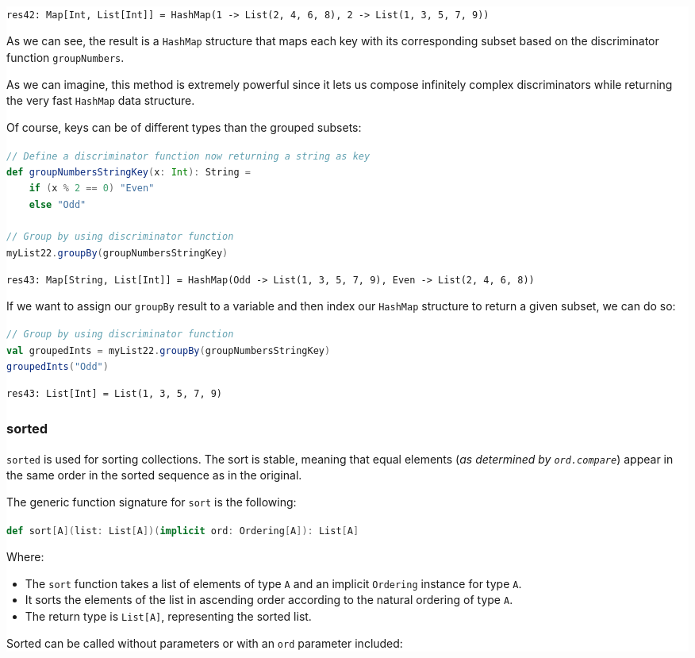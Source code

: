 ```
res42: Map[Int, List[Int]] = HashMap(1 -> List(2, 4, 6, 8), 2 -> List(1, 3, 5, 7, 9))
```

As we can see, the result is a `HashMap` structure that maps each key with its corresponding subset based on the discriminator function `groupNumbers`.

As we can imagine, this method is extremely powerful since it lets us compose infinitely complex discriminators while returning the very fast `HashMap` data structure.

Of course, keys can be of different types than the grouped subsets:

```scala
// Define a discriminator function now returning a string as key
def groupNumbersStringKey(x: Int): String =
    if (x % 2 == 0) "Even"
    else "Odd"

// Group by using discriminator function
myList22.groupBy(groupNumbersStringKey)
```

```
res43: Map[String, List[Int]] = HashMap(Odd -> List(1, 3, 5, 7, 9), Even -> List(2, 4, 6, 8))
```

If we want to assign our `groupBy` result to a variable and then index our `HashMap` structure to return a given subset, we can do so:

```scala
// Group by using discriminator function
val groupedInts = myList22.groupBy(groupNumbersStringKey)
groupedInts("Odd")
```

```
res43: List[Int] = List(1, 3, 5, 7, 9)
```

### sorted

`sorted` is used for sorting collections. The sort is stable, meaning that equal elements (_as determined by `ord.compare`_) appear in the same order in the sorted sequence as in the original.

The generic function signature for `sort` is the following:

```scala
def sort[A](list: List[A])(implicit ord: Ordering[A]): List[A]
```

Where:

- The `sort` function takes a list of elements of type `A` and an implicit `Ordering` instance for type `A`.
- It sorts the elements of the list in ascending order according to the natural ordering of type `A`.
- The return type is `List[A]`, representing the sorted list.

Sorted can be called without parameters or with an `ord` parameter included:
